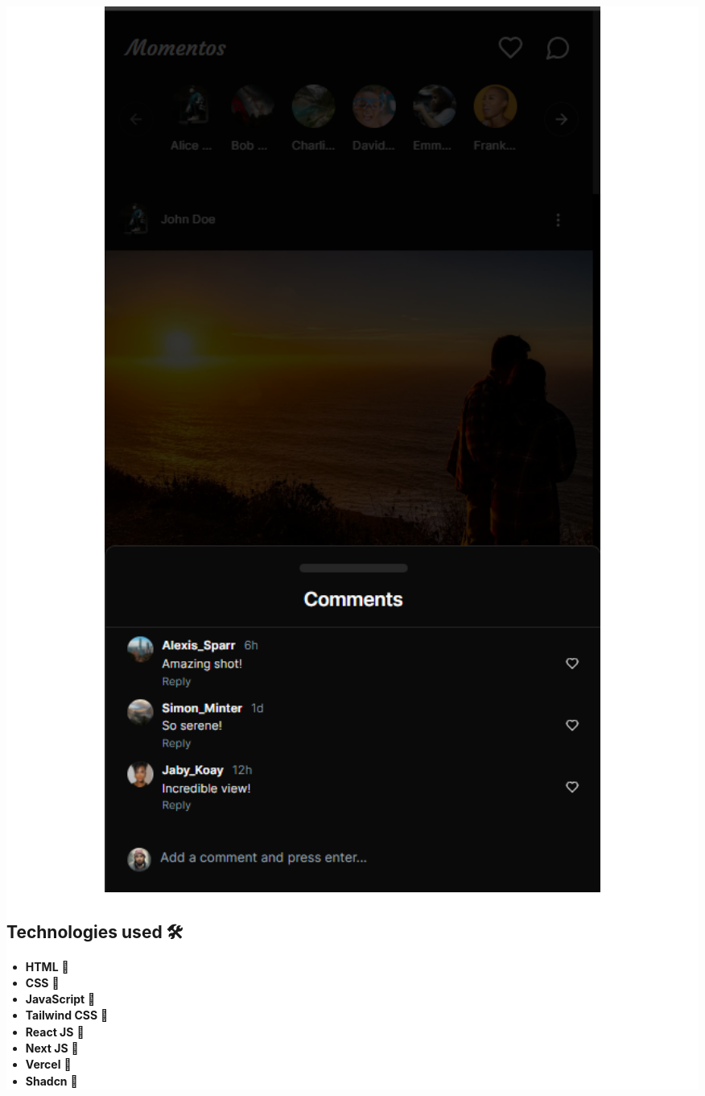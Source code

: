   <img src="./assets/img3.png" alt="Netflix clone demo" width="100%" />
  <br>
</div>

## Technologies used 🛠️

- **HTML** 🚀
- **CSS** 🚀
- **JavaScript** 🚀
- **Tailwind CSS** 🚀
- **React JS** 🚀
- **Next JS** 🚀
- **Vercel** 🚀
- **Shadcn** 🚀
